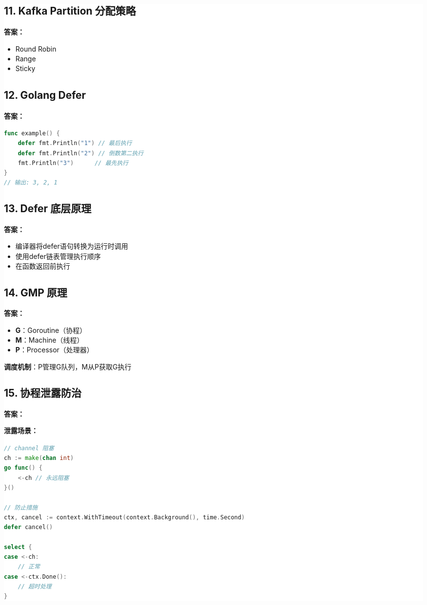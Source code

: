 ## 11. Kafka Partition 分配策略

**答案：**
- Round Robin
- Range
- Sticky

## 12. Golang Defer

**答案：**
```go
func example() {
    defer fmt.Println("1") // 最后执行
    defer fmt.Println("2") // 倒数第二执行
    fmt.Println("3")      // 最先执行
}
// 输出: 3, 2, 1
```

## 13. Defer 底层原理

**答案：**
- 编译器将defer语句转换为运行时调用
- 使用defer链表管理执行顺序
- 在函数返回前执行

## 14. GMP 原理

**答案：**
- **G**：Goroutine（协程）
- **M**：Machine（线程）
- **P**：Processor（处理器）

**调度机制**：P管理G队列，M从P获取G执行

## 15. 协程泄露防治

**答案：**

**泄露场景：**
```go
// channel 阻塞
ch := make(chan int)
go func() {
    <-ch // 永远阻塞
}()

// 防止措施
ctx, cancel := context.WithTimeout(context.Background(), time.Second)
defer cancel()

select {
case <-ch:
    // 正常
case <-ctx.Done():
    // 超时处理
}
```
